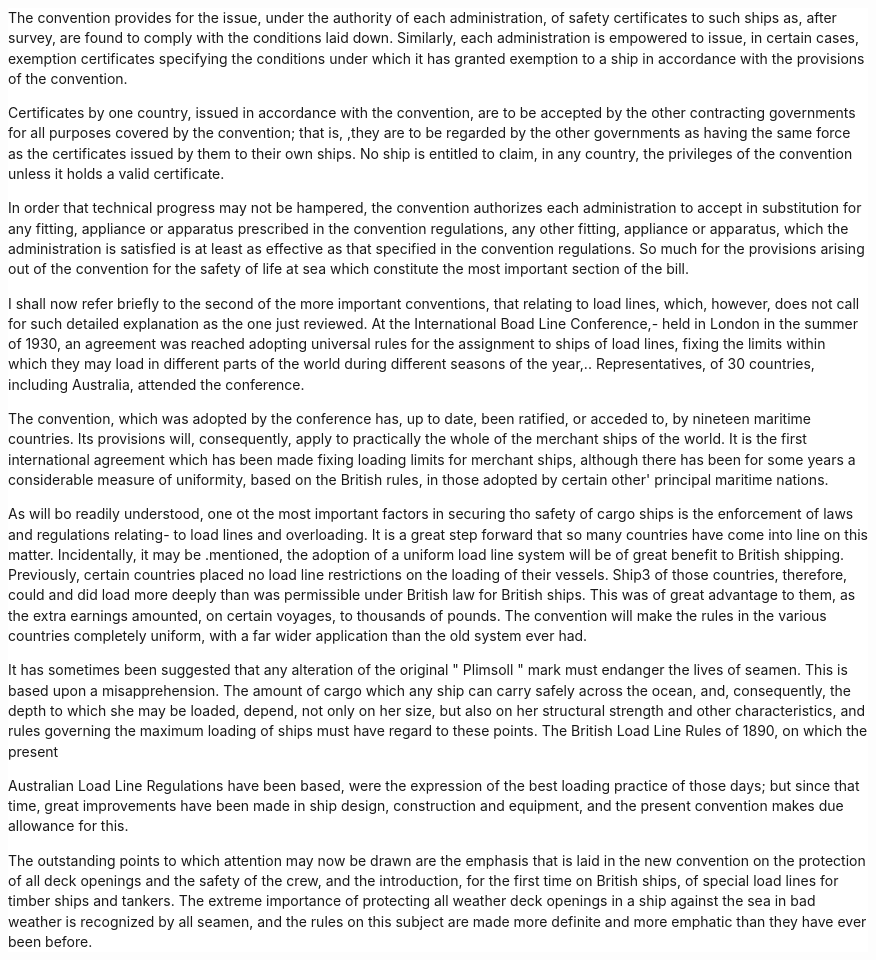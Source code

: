 The convention provides for the issue, under the authority of each administration, of safety certificates to such ships  as,  after survey, are found to comply with the conditions laid down. Similarly, each administration is empowered  to  issue, in certain cases, exemption certificates specifying the conditions under which it has granted exemption to a ship in accordance with the provisions of the convention. 

Certificates by one country, issued in accordance with the convention, are to be accepted by the other contracting governments for all purposes covered by the convention; that is, ,they are to be regarded by the other governments as having the same force as the certificates issued by them to their own ships. No ship is entitled to claim, in any country, the privileges of the convention unless it holds a valid certificate. 

In order that technical progress may not be hampered, the convention authorizes each administration to accept in substitution for any fitting, appliance or apparatus prescribed in the convention regulations, any other fitting, appliance or apparatus, which the administration is satisfied is at least as effective as that specified in the convention regulations. So much for the provisions arising out of the convention for the safety  of  life at sea which constitute the most important section of the bill. 

I shall now refer briefly to the second of the more important conventions,  that  relating to load lines, which, however, does not call for such detailed explanation as the one just reviewed. At  the  International Boad Line Conference,-  held in London in the summer of 1930, an agreement was reached adopting universal rules for the assignment to ships of load lines, fixing the limits within which they may load in different parts of the world during different seasons of the year,.. Representatives, of 30 countries, including Australia, attended the conference. 

The convention, which was adopted by the conference has, up to date, been ratified, or acceded to, by nineteen  maritime  countries. Its provisions will, consequently, apply to practically the whole of the merchant ships of the world. It is the first international agreement which has been made fixing loading limits for merchant ships, although there has been for some years a considerable measure of uniformity, based on the British rules, in those adopted by certain other' principal maritime nations. 

As will bo readily understood, one ot the most important factors in securing tho safety of cargo ships is the enforcement of laws and regulations relating- to load lines and overloading. It is a great step forward that so many countries have come into line on this matter. Incidentally, it may be .mentioned, the adoption of a uniform load line system will be of great benefit to British shipping. Previously, certain countries placed no load line restrictions on the loading of their vessels. Ship3 of those countries, therefore, could and did load more deeply than was permissible under British law for British ships. This was of great advantage to them, as the extra earnings amounted, on certain voyages, to thousands of pounds. The convention will make the rules in the various countries completely uniform, with a far wider application than the old system ever had. 

It has sometimes been suggested that any alteration of the original " Plimsoll " mark must endanger the lives of seamen. This is based upon a misapprehension. The amount of cargo which any ship can carry safely across the ocean, and, consequently, the depth to which she may be loaded, depend, not only on her size, but also on her structural strength and other characteristics, and rules governing the maximum loading of ships must have regard to these points. The British Load Line Rules of 1890, on which the present 

Australian Load Line Regulations have been based, were the expression of the best loading practice of those days; but since that time, great improvements have been made in ship design, construction and equipment, and the present convention makes due allowance for this. 

The outstanding points to which attention may now be drawn are the emphasis that is laid in the new convention on the protection of all deck openings and the safety of the crew, and the introduction, for the first time on British ships, of special load lines for timber ships and tankers. The extreme importance of protecting all weather deck openings in a ship against the sea in bad weather is recognized by all seamen, and the rules on this subject are made more definite and more emphatic than they have ever been before. 
